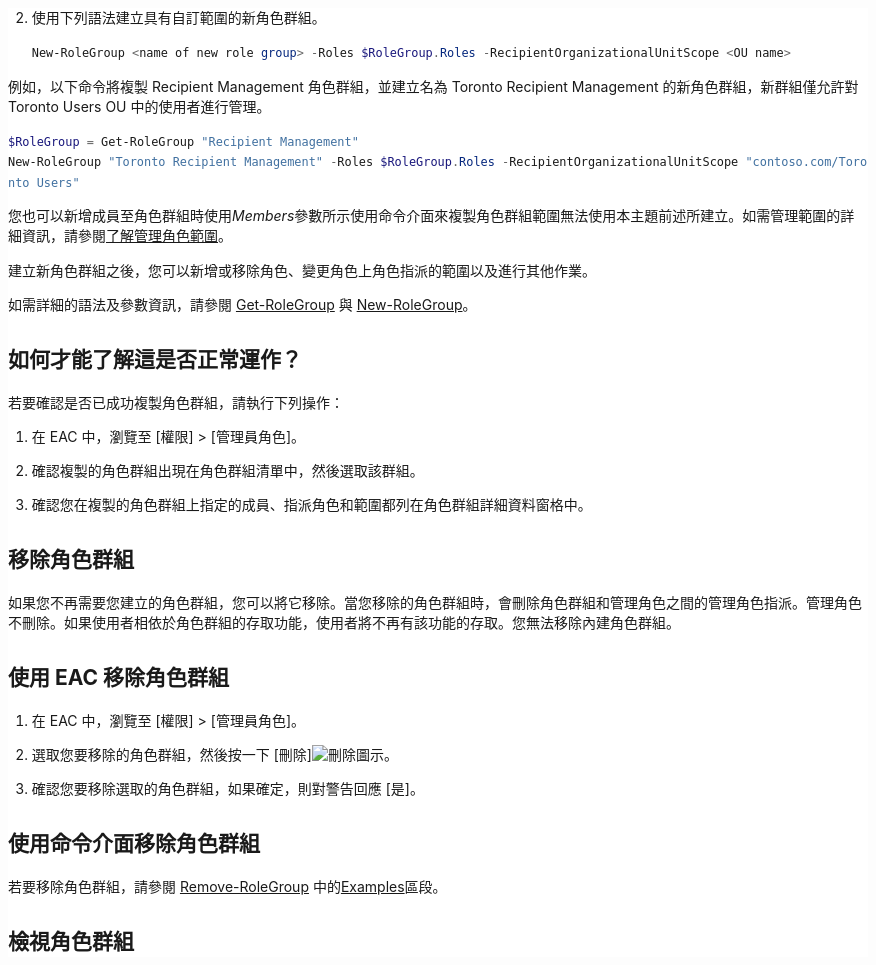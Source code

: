 2.  使用下列語法建立具有自訂範圍的新角色群組。
    
    ```powershell
    New-RoleGroup <name of new role group> -Roles $RoleGroup.Roles -RecipientOrganizationalUnitScope <OU name>
    ```

例如，以下命令將複製 Recipient Management 角色群組，並建立名為 Toronto Recipient Management 的新角色群組，新群組僅允許對 Toronto Users OU 中的使用者進行管理。

```powershell
$RoleGroup = Get-RoleGroup "Recipient Management"
New-RoleGroup "Toronto Recipient Management" -Roles $RoleGroup.Roles -RecipientOrganizationalUnitScope "contoso.com/Toronto Users"
```

您也可以新增成員至角色群組時使用*Members*參數所示使用命令介面來複製角色群組範圍無法使用本主題前述所建立。如需管理範圍的詳細資訊，請參閱[了解管理角色範圍](understanding-management-role-scopes-exchange-2013-help.md)。

建立新角色群組之後，您可以新增或移除角色、變更角色上角色指派的範圍以及進行其他作業。

如需詳細的語法及參數資訊，請參閱 [Get-RoleGroup](https://technet.microsoft.com/zh-tw/library/dd638115\(v=exchg.150\)) 與 [New-RoleGroup](https://technet.microsoft.com/zh-tw/library/dd638181\(v=exchg.150\))。

## 如何才能了解這是否正常運作？

若要確認是否已成功複製角色群組，請執行下列操作：

1.  在 EAC 中，瀏覽至 \[權限\] \> \[管理員角色\]。

2.  確認複製的角色群組出現在角色群組清單中，然後選取該群組。

3.  確認您在複製的角色群組上指定的成員、指派角色和範圍都列在角色群組詳細資料窗格中。

## 移除角色群組

如果您不再需要您建立的角色群組，您可以將它移除。當您移除的角色群組時，會刪除角色群組和管理角色之間的管理角色指派。管理角色不刪除。如果使用者相依於角色群組的存取功能，使用者將不再有該功能的存取。您無法移除內建角色群組。

## 使用 EAC 移除角色群組

1.  在 EAC 中，瀏覽至 \[權限\] \> \[管理員角色\]。

2.  選取您要移除的角色群組，然後按一下 \[刪除\]![刪除圖示](images/JJ651670.14f639f6-61e8-4418-bbfb-0db14de9d2f5(EXCHG.150).gif "刪除圖示")。

3.  確認您要移除選取的角色群組，如果確定，則對警告回應 \[是\]。

## 使用命令介面移除角色群組

若要移除角色群組，請參閱 [Remove-RoleGroup](https://technet.microsoft.com/zh-tw/library/dd638141\(v=exchg.150\)) 中的[Examples](https://technet.microsoft.com/zh-tw/dd638141\(exchg.150\)#examples)區段。

## 檢視角色群組
